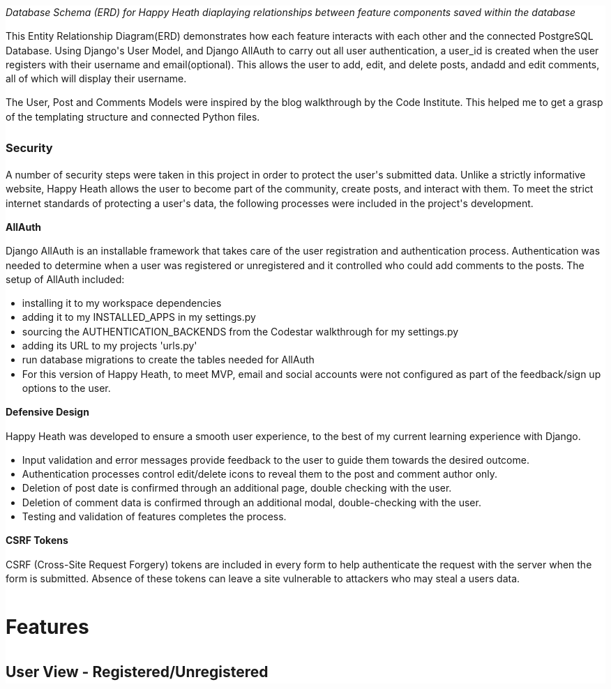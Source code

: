 *Database Schema (ERD) for Happy Heath diaplaying relationships between feature components saved within the database*

This Entity Relationship Diagram(ERD) demonstrates how each feature interacts with each other and the connected PostgreSQL Database. Using Django's User Model, and Django AllAuth to carry out all user authentication, a user_id is created when the user registers with their username and email(optional). This allows the user to add, edit, and delete posts, andadd and edit comments, all of which will display their username. 

The User, Post and Comments Models were inspired by the blog walkthrough by the Code Institute. This helped me to get a grasp of the templating structure and connected Python files.

### Security

A number of security steps were taken in this project in order to protect the user's submitted data. Unlike a strictly informative website, Happy Heath allows the user to become part of the community, create posts, and interact with them. To meet the strict internet standards of protecting a user's data, the following processes were included in the project's development.

**AllAuth**  

Django AllAuth is an installable framework that takes care of the user registration and authentication process. Authentication was needed to determine when a user was registered or unregistered and it controlled who could add comments to the posts. The setup of AllAuth included:

- installing it to my workspace dependencies
- adding it to my INSTALLED_APPS in my settings.py
- sourcing the AUTHENTICATION_BACKENDS from the Codestar walkthrough for my settings.py
- adding its URL to my projects 'urls.py'
- run database migrations to create the tables needed for AllAuth
- For this version of Happy Heath, to meet MVP, email and social accounts were not configured as part of the feedback/sign up options to the user.
  
**Defensive Design**  

Happy Heath was developed to ensure a smooth user experience, to the best of my current learning experience with Django. 

- Input validation and error messages provide feedback to the user to guide them towards the desired outcome. 
- Authentication processes control edit/delete icons to reveal them to the post and comment author only. 
- Deletion of post date is confirmed through an additional page, double checking with the user.
- Deletion of comment data is confirmed through an additional modal, double-checking with the user.
- Testing and validation of features completes the process.

**CSRF Tokens** 

CSRF (Cross-Site Request Forgery) tokens are included in every form to help authenticate the request with the server when the form is submitted. Absence of these tokens can leave a site vulnerable to attackers who may steal a users data.
  
# Features

## User View - Registered/Unregistered
